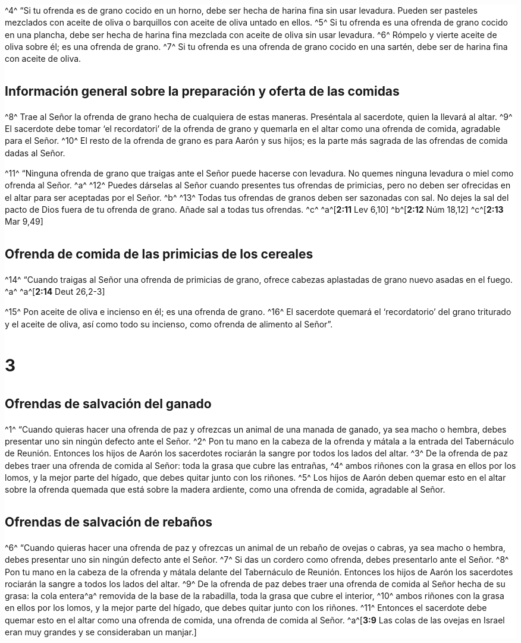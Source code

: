 ^4^ “Si tu ofrenda es de grano cocido en un horno, debe ser hecha de harina fina sin usar levadura. Pueden ser pasteles mezclados con aceite de oliva o barquillos con aceite de oliva untado en ellos. ^5^ Si tu ofrenda es una ofrenda de grano cocido en una plancha, debe ser hecha de harina fina mezclada con aceite de oliva sin usar levadura. ^6^ Rómpelo y vierte aceite de oliva sobre él; es una ofrenda de grano. ^7^ Si tu ofrenda es una ofrenda de grano cocido en una sartén, debe ser de harina fina con aceite de oliva. 

## Información general sobre la preparación y oferta de las comidas
^8^ Trae al Señor la ofrenda de grano hecha de cualquiera de estas maneras. Preséntala al sacerdote, quien la llevará al altar. ^9^ El sacerdote debe tomar ‘el recordatori’ de la ofrenda de grano y quemarla en el altar como una ofrenda de comida, agradable para el Señor. ^10^ El resto de la ofrenda de grano es para Aarón y sus hijos; es la parte más sagrada de las ofrendas de comida dadas al Señor. 

^11^ “Ninguna ofrenda de grano que traigas ante el Señor puede hacerse con levadura. No quemes ninguna levadura o miel como ofrenda al Señor. ^a^ ^12^ Puedes dárselas al Señor cuando presentes tus ofrendas de primicias, pero no deben ser ofrecidas en el altar para ser aceptadas por el Señor. ^b^ ^13^ Todas tus ofrendas de granos deben ser sazonadas con sal. No dejes la sal del pacto de Dios fuera de tu ofrenda de grano. Añade sal a todas tus ofrendas. ^c^ 
^a^[**2:11** Lev 6,10] ^b^[**2:12** Núm 18,12] ^c^[**2:13** Mar 9,49]

## Ofrenda de comida de las primicias de los cereales
^14^ “Cuando traigas al Señor una ofrenda de primicias de grano, ofrece cabezas aplastadas de grano nuevo asadas en el fuego. ^a^ 
^a^[**2:14** Deut 26,2-3]

^15^ Pon aceite de oliva e incienso en él; es una ofrenda de grano. ^16^ El sacerdote quemará el ‘recordatorio’ del grano triturado y el aceite de oliva, así como todo su incienso, como ofrenda de alimento al Señor”. 

# 3 
## Ofrendas de salvación del ganado
^1^ “Cuando quieras hacer una ofrenda de paz y ofrezcas un animal de una manada de ganado, ya sea macho o hembra, debes presentar uno sin ningún defecto ante el Señor. ^2^ Pon tu mano en la cabeza de la ofrenda y mátala a la entrada del Tabernáculo de Reunión. Entonces los hijos de Aarón los sacerdotes rociarán la sangre por todos los lados del altar. ^3^ De la ofrenda de paz debes traer una ofrenda de comida al Señor: toda la grasa que cubre las entrañas, ^4^ ambos riñones con la grasa en ellos por los lomos, y la mejor parte del hígado, que debes quitar junto con los riñones. ^5^ Los hijos de Aarón deben quemar esto en el altar sobre la ofrenda quemada que está sobre la madera ardiente, como una ofrenda de comida, agradable al Señor. 

## Ofrendas de salvación de rebaños
^6^ “Cuando quieras hacer una ofrenda de paz y ofrezcas un animal de un rebaño de ovejas o cabras, ya sea macho o hembra, debes presentar uno sin ningún defecto ante el Señor. ^7^ Si das un cordero como ofrenda, debes presentarlo ante el Señor. ^8^ Pon tu mano en la cabeza de la ofrenda y mátala delante del Tabernáculo de Reunión. Entonces los hijos de Aarón los sacerdotes rociarán la sangre a todos los lados del altar. ^9^ De la ofrenda de paz debes traer una ofrenda de comida al Señor hecha de su grasa: la cola entera^a^ removida de la base de la rabadilla, toda la grasa que cubre el interior, ^10^ ambos riñones con la grasa en ellos por los lomos, y la mejor parte del hígado, que debes quitar junto con los riñones. ^11^ Entonces el sacerdote debe quemar esto en el altar como una ofrenda de comida, una ofrenda de comida al Señor. 
^a^[**3:9** Las colas de las ovejas en Israel eran muy grandes y se consideraban un manjar.]
